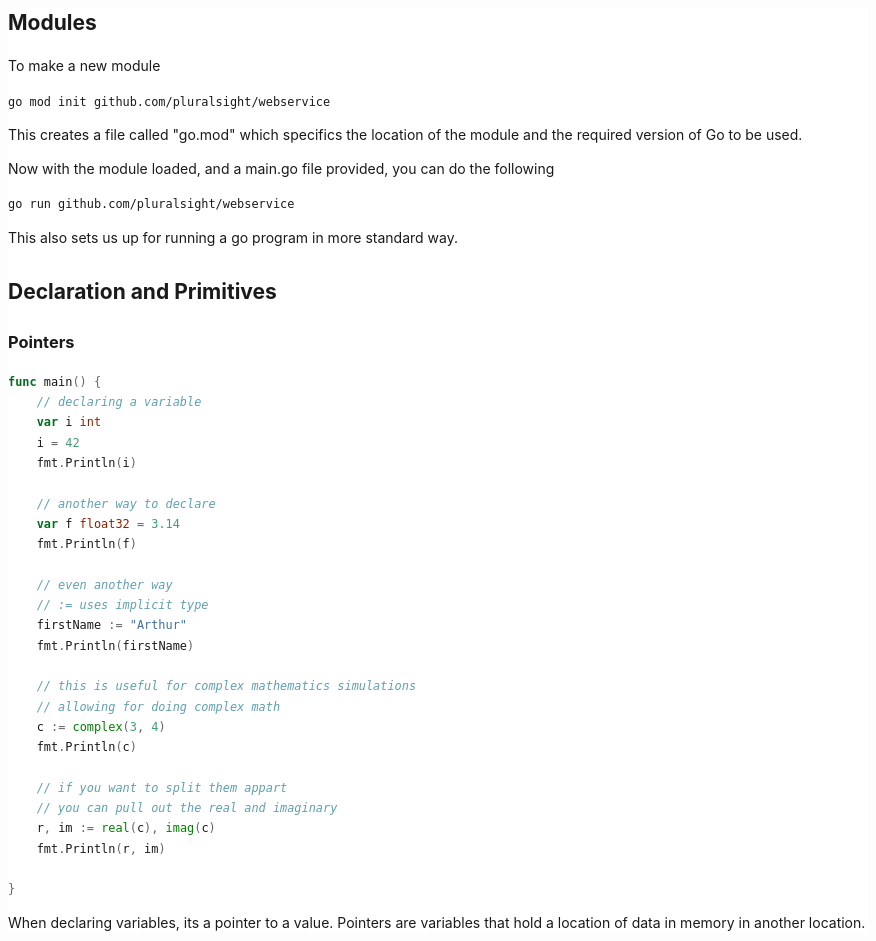 ## Modules

To make a new module

```bash
go mod init github.com/pluralsight/webservice
```

This creates a file called "go.mod" which specifics the location of the module and the required version of Go to be used.

Now with the module loaded, and a main.go file provided, you can do the following

```bash
go run github.com/pluralsight/webservice
```

This also sets us up for running a go program in more standard way.

## Declaration and Primitives

### Pointers

```go
func main() {
	// declaring a variable
	var i int
	i = 42
	fmt.Println(i)

	// another way to declare
	var f float32 = 3.14
	fmt.Println(f)

	// even another way
	// := uses implicit type
	firstName := "Arthur"
	fmt.Println(firstName)

	// this is useful for complex mathematics simulations
	// allowing for doing complex math
	c := complex(3, 4)
	fmt.Println(c)

	// if you want to split them appart
	// you can pull out the real and imaginary
	r, im := real(c), imag(c)
	fmt.Println(r, im)

}
```

When declaring variables, its a pointer to a value. Pointers are variables that hold a location of data in memory in another location.
